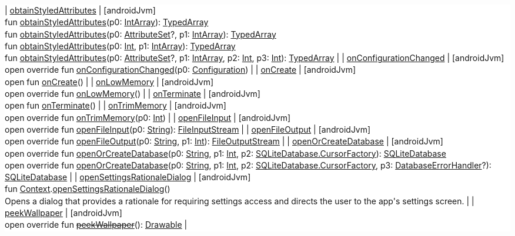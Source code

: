 | [obtainStyledAttributes](../../com.getir.patika.foodmap.ui/-main-activity/index.md#1790084466%2FFunctions%2F-912451524) | [androidJvm]<br>fun [obtainStyledAttributes](../../com.getir.patika.foodmap.ui/-main-activity/index.md#1790084466%2FFunctions%2F-912451524)(p0: [IntArray](https://kotlinlang.org/api/latest/jvm/stdlib/kotlin/-int-array/index.html)): [TypedArray](https://developer.android.com/reference/kotlin/android/content/res/TypedArray.html)<br>fun [obtainStyledAttributes](../../com.getir.patika.foodmap.ui/-main-activity/index.md#-1642243463%2FFunctions%2F-912451524)(p0: [AttributeSet](https://developer.android.com/reference/kotlin/android/util/AttributeSet.html)?, p1: [IntArray](https://kotlinlang.org/api/latest/jvm/stdlib/kotlin/-int-array/index.html)): [TypedArray](https://developer.android.com/reference/kotlin/android/content/res/TypedArray.html)<br>fun [obtainStyledAttributes](../../com.getir.patika.foodmap.ui/-main-activity/index.md#-1436889597%2FFunctions%2F-912451524)(p0: [Int](https://kotlinlang.org/api/latest/jvm/stdlib/kotlin/-int/index.html), p1: [IntArray](https://kotlinlang.org/api/latest/jvm/stdlib/kotlin/-int-array/index.html)): [TypedArray](https://developer.android.com/reference/kotlin/android/content/res/TypedArray.html)<br>fun [obtainStyledAttributes](../../com.getir.patika.foodmap.ui/-main-activity/index.md#1344552345%2FFunctions%2F-912451524)(p0: [AttributeSet](https://developer.android.com/reference/kotlin/android/util/AttributeSet.html)?, p1: [IntArray](https://kotlinlang.org/api/latest/jvm/stdlib/kotlin/-int-array/index.html), p2: [Int](https://kotlinlang.org/api/latest/jvm/stdlib/kotlin/-int/index.html), p3: [Int](https://kotlinlang.org/api/latest/jvm/stdlib/kotlin/-int/index.html)): [TypedArray](https://developer.android.com/reference/kotlin/android/content/res/TypedArray.html) |
| [onConfigurationChanged](index.md#2125011770%2FFunctions%2F-912451524) | [androidJvm]<br>open override fun [onConfigurationChanged](index.md#2125011770%2FFunctions%2F-912451524)(p0: [Configuration](https://developer.android.com/reference/kotlin/android/content/res/Configuration.html)) |
| [onCreate](index.md#-488208874%2FFunctions%2F-912451524) | [androidJvm]<br>open fun [onCreate](index.md#-488208874%2FFunctions%2F-912451524)() |
| [onLowMemory](index.md#-1282504717%2FFunctions%2F-912451524) | [androidJvm]<br>open override fun [onLowMemory](index.md#-1282504717%2FFunctions%2F-912451524)() |
| [onTerminate](index.md#-192747385%2FFunctions%2F-912451524) | [androidJvm]<br>open fun [onTerminate](index.md#-192747385%2FFunctions%2F-912451524)() |
| [onTrimMemory](index.md#1298973069%2FFunctions%2F-912451524) | [androidJvm]<br>open override fun [onTrimMemory](index.md#1298973069%2FFunctions%2F-912451524)(p0: [Int](https://kotlinlang.org/api/latest/jvm/stdlib/kotlin/-int/index.html)) |
| [openFileInput](../../com.getir.patika.foodmap.ui/-main-activity/index.md#-436133483%2FFunctions%2F-912451524) | [androidJvm]<br>open override fun [openFileInput](../../com.getir.patika.foodmap.ui/-main-activity/index.md#-436133483%2FFunctions%2F-912451524)(p0: [String](https://kotlinlang.org/api/latest/jvm/stdlib/kotlin/-string/index.html)): [FileInputStream](https://developer.android.com/reference/kotlin/java/io/FileInputStream.html) |
| [openFileOutput](../../com.getir.patika.foodmap.ui/-main-activity/index.md#-1288028519%2FFunctions%2F-912451524) | [androidJvm]<br>open override fun [openFileOutput](../../com.getir.patika.foodmap.ui/-main-activity/index.md#-1288028519%2FFunctions%2F-912451524)(p0: [String](https://kotlinlang.org/api/latest/jvm/stdlib/kotlin/-string/index.html), p1: [Int](https://kotlinlang.org/api/latest/jvm/stdlib/kotlin/-int/index.html)): [FileOutputStream](https://developer.android.com/reference/kotlin/java/io/FileOutputStream.html) |
| [openOrCreateDatabase](../../com.getir.patika.foodmap.ui/-main-activity/index.md#-352848248%2FFunctions%2F-912451524) | [androidJvm]<br>open override fun [openOrCreateDatabase](../../com.getir.patika.foodmap.ui/-main-activity/index.md#-352848248%2FFunctions%2F-912451524)(p0: [String](https://kotlinlang.org/api/latest/jvm/stdlib/kotlin/-string/index.html), p1: [Int](https://kotlinlang.org/api/latest/jvm/stdlib/kotlin/-int/index.html), p2: [SQLiteDatabase.CursorFactory](https://developer.android.com/reference/kotlin/android/database/sqlite/SQLiteDatabase.CursorFactory.html)): [SQLiteDatabase](https://developer.android.com/reference/kotlin/android/database/sqlite/SQLiteDatabase.html)<br>open override fun [openOrCreateDatabase](../../com.getir.patika.foodmap.ui/-main-activity/index.md#1846808329%2FFunctions%2F-912451524)(p0: [String](https://kotlinlang.org/api/latest/jvm/stdlib/kotlin/-string/index.html), p1: [Int](https://kotlinlang.org/api/latest/jvm/stdlib/kotlin/-int/index.html), p2: [SQLiteDatabase.CursorFactory](https://developer.android.com/reference/kotlin/android/database/sqlite/SQLiteDatabase.CursorFactory.html), p3: [DatabaseErrorHandler](https://developer.android.com/reference/kotlin/android/database/DatabaseErrorHandler.html)?): [SQLiteDatabase](https://developer.android.com/reference/kotlin/android/database/sqlite/SQLiteDatabase.html) |
| [openSettingsRationaleDialog](../../com.getir.patika.foodmap.ext/open-settings-rationale-dialog.md) | [androidJvm]<br>fun [Context](https://developer.android.com/reference/kotlin/android/content/Context.html).[openSettingsRationaleDialog](../../com.getir.patika.foodmap.ext/open-settings-rationale-dialog.md)()<br>Opens a dialog that provides a rationale for requiring settings access and directs the user to the app's settings screen. |
| [peekWallpaper](../../com.getir.patika.foodmap.ui/-main-activity/index.md#-1166010676%2FFunctions%2F-912451524) | [androidJvm]<br>open override fun [~~peekWallpaper~~](../../com.getir.patika.foodmap.ui/-main-activity/index.md#-1166010676%2FFunctions%2F-912451524)(): [Drawable](https://developer.android.com/reference/kotlin/android/graphics/drawable/Drawable.html) |